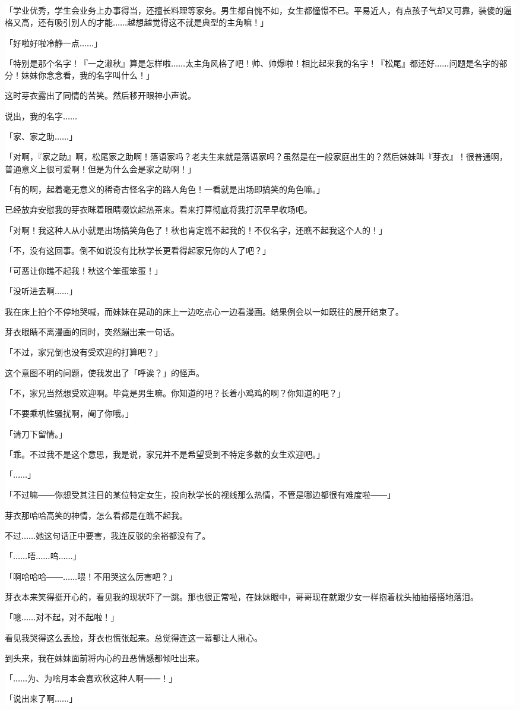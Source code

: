 「学业优秀，学生会业务上办事得当，还擅长料理等家务。男生都自愧不如，女生都憧憬不已。平易近人，有点孩子气却又可靠，装傻的逼格又高，还有吸引别人的才能……越想越觉得这不就是典型的主角嘛！」

「好啦好啦冷静一点……」

「特别是那个名字！『一之濑秋』算是怎样啦……太主角风格了吧！帅、帅爆啦！相比起来我的名字！『松尾』都还好……问题是名字的部分！妹妹你念念看，我的名字叫什么！」

这时芽衣露出了同情的苦笑。然后移开眼神小声说。

说出，我的名字……

「家、家之助……」

「对啊，『家之助』啊，松尾家之助啊！落语家吗？老夫生来就是落语家吗？虽然是在一般家庭出生的？然后妹妹叫『芽衣』！很普通啊，普通意义上很可爱啊！但是为什么会是家之助啊！」

「有的啊，起着毫无意义的稀奇古怪名字的路人角色！一看就是出场即搞笑的角色嘛。」

已经放弃安慰我的芽衣眯着眼睛啜饮起热茶来。看来打算彻底将我打沉早早收场吧。

「对啊！我这种人从小就是出场搞笑角色了！秋也肯定瞧不起我的！不仅名字，还瞧不起我这个人的！」

「不，没有这回事。倒不如说没有比秋学长更看得起家兄你的人了吧？」

「可恶让你瞧不起我！秋这个笨蛋笨蛋！」

「没听进去啊……」

我在床上拍个不停地哭喊，而妹妹在晃动的床上一边吃点心一边看漫画。结果例会以一如既往的展开结束了。

芽衣眼睛不离漫画的同时，突然蹦出来一句话。

「不过，家兄倒也没有受欢迎的打算吧？」

这个意图不明的问题，使我发出了「呼诶？」的怪声。

「不，家兄当然想受欢迎啊。毕竟是男生嘛。你知道的吧？长着小鸡鸡的啊？你知道的吧？」

「不要乘机性骚扰啊，阉了你哦。」

「请刀下留情。」

「乖。不过我不是这个意思，我是说，家兄并不是希望受到不特定多数的女生欢迎吧。」

「……」

「不过嘛——你想受其注目的某位特定女生，投向秋学长的视线那么热情，不管是哪边都很有难度啦——」

芽衣那哈哈高笑的神情，怎么看都是在瞧不起我。

不过……她这句话正中要害，我连反驳的余裕都没有了。

「……唔……呜……」

「啊哈哈哈——……喂！不用哭这么厉害吧？」

芽衣本来笑得挺开心的，看见我的现状吓了一跳。那也很正常啦，在妹妹眼中，哥哥现在就跟少女一样抱着枕头抽抽搭搭地落泪。

「噫……对不起，对不起啦！」

看见我哭得这么丢脸，芽衣也慌张起来。总觉得连这一幕都让人揪心。

到头来，我在妹妹面前将内心的丑恶情感都倾吐出来。

「……为、为啥月本会喜欢秋这种人啊——！」

「说出来了啊……」
